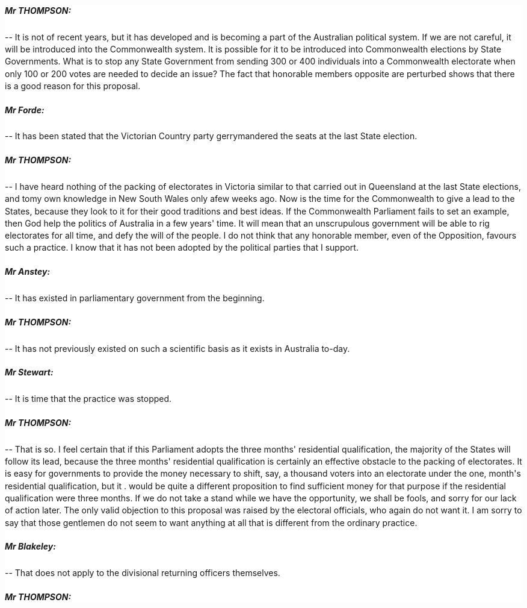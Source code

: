 ##### Mr THOMPSON:

-- It is not of recent years, but it has developed and is becoming a part of the Australian political system. If we are not careful, it will be introduced into the Commonwealth system. It is possible for it to be introduced into Commonwealth elections by State Governments. What is to stop any State Government from sending 300 or 400 individuals into a Commonwealth electorate when only 100 or 200 votes are needed to decide an issue? The fact that honorable members opposite are perturbed shows that there is a good reason for this proposal. 

##### Mr Forde:

-- It has been stated that the Victorian Country party gerrymandered the seats at the last State election. 

##### Mr THOMPSON:

-- I have heard nothing of the packing of electorates in Victoria similar to that carried out in Queensland at the last State elections, and tomy own knowledge in New South Wales only afew weeks ago. Now is the time for the Commonwealth to give a lead to the States, because they look to it for their good traditions and best ideas. If the Commonwealth Parliament fails to set an example, then God help the politics of Australia in a few years' time. It will mean that an unscrupulous government will be able to rig electorates for all time, and defy the will of the people. I do not think that any honorable member, even of the Opposition, favours such a practice. I know that it has not been adopted by the political parties that I support. 

##### Mr Anstey:

-- It has existed in parliamentary government from the beginning. 

##### Mr THOMPSON:

-- It has not previously existed on such a scientific basis as it exists in Australia to-day. 

##### Mr Stewart:

-- It is time that the practice was stopped. 

##### Mr THOMPSON:

-- That is so. I feel certain that if this Parliament adopts the three months' residential qualification, the majority of the States will follow its lead, because the three months' residential qualification is certainly an effective obstacle to the packing of electorates. It is easy for governments to provide the money necessary to shift, say, a thousand voters into an electorate under the one, month's residential qualification, but it . would be quite a different proposition to find sufficient money for that purpose if the residential qualification were three months. If we do not take a stand while we have the opportunity, we shall be fools, and sorry for our lack of action later. The only valid objection to this proposal was raised by the electoral officials, who again do not want it. I am sorry to say that those gentlemen do not seem to want anything at all that is different from the ordinary practice. 

##### Mr Blakeley:

-- That does not apply to the divisional returning officers themselves. 

##### Mr THOMPSON:
